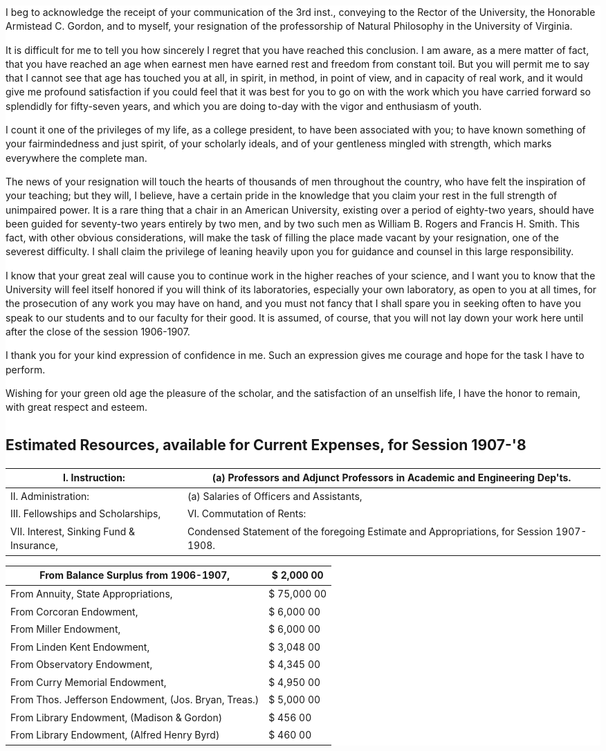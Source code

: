 I beg to acknowledge the receipt of your communication of the 3rd inst., conveying to the Rector of the University, the Honorable Armistead C. Gordon, and to myself, your resignation of the professorship of Natural Philosophy in the University of Virginia.

It is difficult for me to tell you how sincerely I regret that you have reached this conclusion. I am aware, as a mere matter of fact, that you have reached an age when earnest men have earned rest and freedom from constant toil. But you will permit me to say that I cannot see that age has touched you at all, in spirit, in method, in point of view, and in capacity of real work, and it would give me profound satisfaction if you could feel that it was best for you to go on with the work which you have carried forward so splendidly for fifty-seven years, and which you are doing to-day with the vigor and enthusiasm of youth.

I count it one of the privileges of my life, as a college president, to have been associated with you; to have known something of your fairmindedness and just spirit, of your scholarly ideals, and of your gentleness mingled with strength, which marks everywhere the complete man.

The news of your resignation will touch the hearts of thousands of men throughout the country, who have felt the inspiration of your teaching; but they will, I believe, have a certain pride in the knowledge that you claim your rest in the full strength of unimpaired power. It is a rare thing that a chair in an American University, existing over a period of eighty-two years, should have been guided for seventy-two years entirely by two men, and by two such men as William B. Rogers and Francis H. Smith. This fact, with other obvious considerations, will make the task of filling the place made vacant by your resignation, one of the severest difficulty. I shall claim the privilege of leaning heavily upon you for guidance and counsel in this large responsibility.

I know that your great zeal will cause you to continue work in the higher reaches of your science, and I want you to know that the University will feel itself honored if you will think of its laboratories, especially your own laboratory, as open to you at all times, for the prosecution of any work you may have on hand, and you must not fancy that I shall spare you in seeking often to have you speak to our students and to our faculty for their good. It is assumed, of course, that you will not lay down your work here until after the close of the session 1906-1907.

I thank you for your kind expression of confidence in me. Such an expression gives me courage and hope for the task I have to perform.

Wishing for your green old age the pleasure of the scholar, and the satisfaction of an unselfish life, I have the honor to remain, with great respect and esteem.

## Estimated Resources, available for Current Expenses, for Session 1907-'8

| I. Instruction: | (a) Professors and Adjunct Professors in Academic and Engineering Dep'ts. |
|-----------------|--------------------------------------------------------------------------|
| II. Administration: | (a) Salaries of Officers and Assistants,                               |
| III. Fellowships and Scholarships, | VI. Commutation of Rents:                                     |
| VII. Interest, Sinking Fund & Insurance, | Condensed Statement of the foregoing Estimate and Appropriations, for Session 1907-1908. |

| From Balance Surplus from 1906-1907, | $ 2,000 00 |
|-------------------------------------|--------------|
| From Annuity, State Appropriations, | $ 75,000 00 |
| From Corcoran Endowment, | $ 6,000 00 |
| From Miller Endowment, | $ 6,000 00 |
| From Linden Kent Endowment, | $ 3,048 00 |
| From Observatory Endowment, | $ 4,345 00 |
| From Curry Memorial Endowment, | $ 4,950 00 |
| From Thos. Jefferson Endowment, (Jos. Bryan, Treas.) | $ 5,000 00 |
| From Library Endowment, (Madison & Gordon) | $ 456 00 |
| From Library Endowment, (Alfred Henry Byrd) | $ 460 00 |